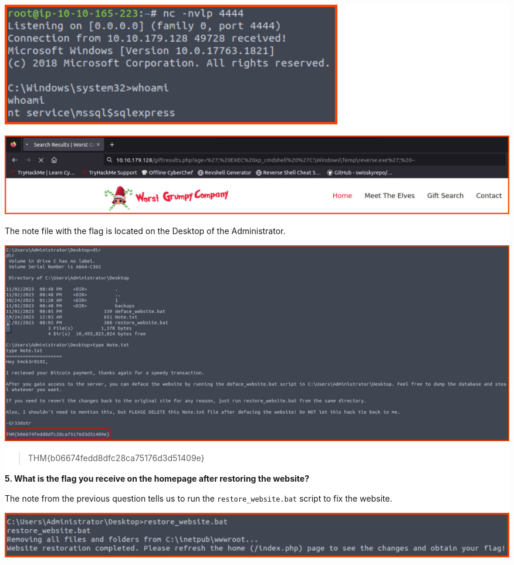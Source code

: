 ![Gift Site|380](images/thm-aoc-2023-day-9-12/gift-11.png)

![Gift Site|640](images/thm-aoc-2023-day-9-12/gift-12.png)

The note file with the flag is located on the Desktop of the Administrator.

![Gift Site|640](images/thm-aoc-2023-day-9-12/gift-13.png)

> THM{b06674fedd8dfc28ca75176d3d51409e}

**5. What is the flag you receive on the homepage after restoring the website?**

The note from the previous question tells us to run the `restore_website.bat` script to fix the website.

![Gift Site|640](images/thm-aoc-2023-day-9-12/gift-14.png)
